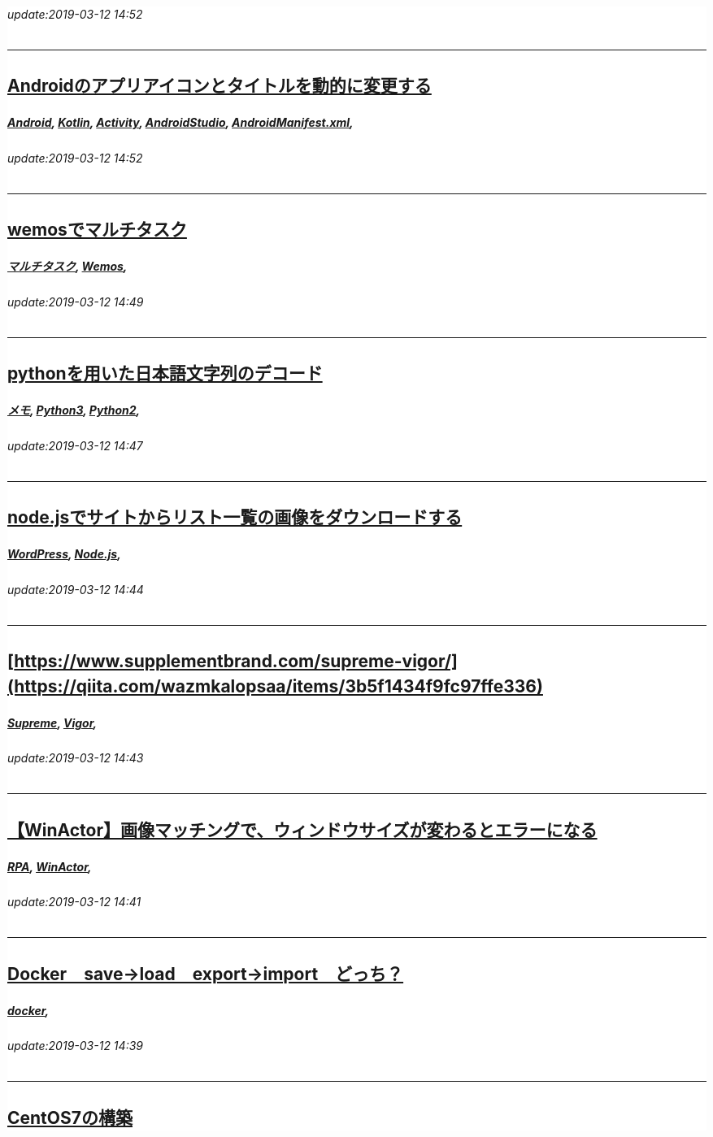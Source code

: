 ###### update:2019-03-12 14:52
---
## [Androidのアプリアイコンとタイトルを動的に変更する](https://qiita.com/temoki/items/3fa4acc0a897bbbbbc8f)
##### [Android](https://qiita.com/tags/Android), [Kotlin](https://qiita.com/tags/Kotlin), [Activity](https://qiita.com/tags/Activity), [AndroidStudio](https://qiita.com/tags/AndroidStudio), [AndroidManifest.xml](https://qiita.com/tags/AndroidManifest.xml), 
###### update:2019-03-12 14:52
---
## [wemosでマルチタスク](https://qiita.com/ohisama@github/items/88b5b1c0eb42f08e0c4f)
##### [マルチタスク](https://qiita.com/tags/マルチタスク), [Wemos](https://qiita.com/tags/Wemos), 
###### update:2019-03-12 14:49
---
## [pythonを用いた日本語文字列のデコード](https://qiita.com/h-hnd/items/cb297f35fb54bb2f07d1)
##### [メモ](https://qiita.com/tags/メモ), [Python3](https://qiita.com/tags/Python3), [Python2](https://qiita.com/tags/Python2), 
###### update:2019-03-12 14:47
---
## [node.jsでサイトからリスト一覧の画像をダウンロードする](https://qiita.com/resistance_gowy/items/2632bffb2941b785ace5)
##### [WordPress](https://qiita.com/tags/WordPress), [Node.js](https://qiita.com/tags/Node.js), 
###### update:2019-03-12 14:44
---
## [https://www.supplementbrand.com/supreme-vigor/](https://qiita.com/wazmkalopsaa/items/3b5f1434f9fc97ffe336)
##### [Supreme](https://qiita.com/tags/Supreme), [Vigor](https://qiita.com/tags/Vigor), 
###### update:2019-03-12 14:43
---
## [【WinActor】画像マッチングで、ウィンドウサイズが変わるとエラーになる](https://qiita.com/yamasoon/items/a7b6347dde844c4d5418)
##### [RPA](https://qiita.com/tags/RPA), [WinActor](https://qiita.com/tags/WinActor), 
###### update:2019-03-12 14:41
---
## [Docker　save→load　export→import　どっち？](https://qiita.com/leomaro7/items/e5474e67a8e41536f0ff)
##### [docker](https://qiita.com/tags/docker), 
###### update:2019-03-12 14:39
---
## [CentOS7の構築](https://qiita.com/ken_ichiafs/items/ebc31d3a28943ec26e5a)